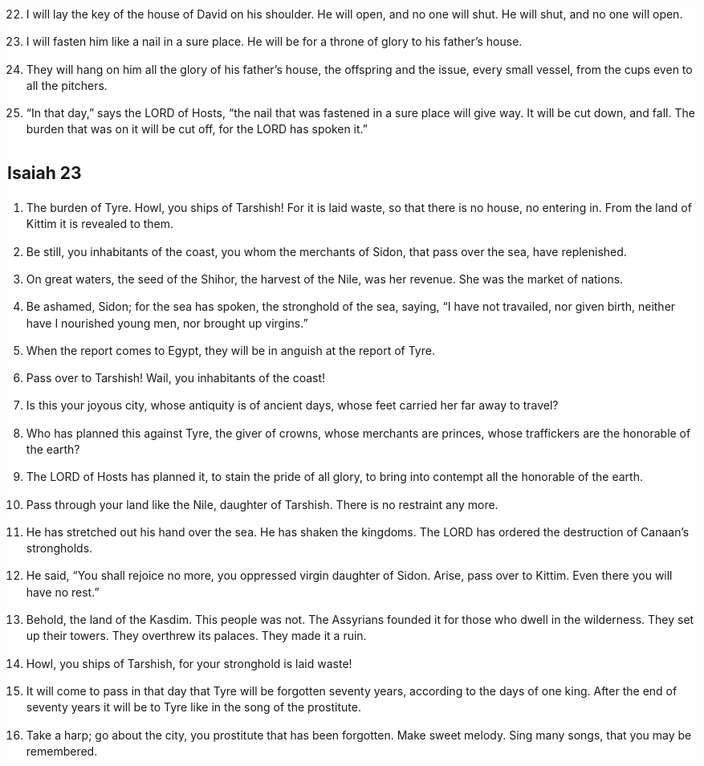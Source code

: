 22. I will lay the key of the house of David on his shoulder. He will open, and no one will shut. He will shut, and no one will open.

23. I will fasten him like a nail in a sure place. He will be for a throne of glory to his father’s house.

24. They will hang on him all the glory of his father’s house, the offspring and the issue, every small vessel, from the cups even to all the pitchers.

25. “In that day,” says the LORD of Hosts, “the nail that was fastened in a sure place will give way. It will be cut down, and fall. The burden that was on it will be cut off, for the LORD has spoken it.”   

## Isaiah 23

1. The burden of Tyre. Howl, you ships of Tarshish! For it is laid waste, so that there is no house, no entering in. From the land of Kittim it is revealed to them.

2. Be still, you inhabitants of the coast, you whom the merchants of Sidon, that pass over the sea, have replenished.

3. On great waters, the seed of the Shihor, the harvest of the Nile, was her revenue. She was the market of nations.

4. Be ashamed, Sidon; for the sea has spoken, the stronghold of the sea, saying, “I have not travailed, nor given birth, neither have I nourished young men, nor brought up virgins.”

5. When the report comes to Egypt, they will be in anguish at the report of Tyre.

6. Pass over to Tarshish! Wail, you inhabitants of the coast!

7. Is this your joyous city, whose antiquity is of ancient days, whose feet carried her far away to travel?

8. Who has planned this against Tyre, the giver of crowns, whose merchants are princes, whose traffickers are the honorable of the earth?

9. The LORD of Hosts has planned it, to stain the pride of all glory, to bring into contempt all the honorable of the earth.

10. Pass through your land like the Nile, daughter of Tarshish. There is no restraint any more.

11. He has stretched out his hand over the sea. He has shaken the kingdoms. The LORD has ordered the destruction of Canaan’s strongholds.

12. He said, “You shall rejoice no more, you oppressed virgin daughter of Sidon. Arise, pass over to Kittim. Even there you will have no rest.”  

13.   Behold, the land of the Kasdim. This people was not. The Assyrians founded it for those who dwell in the wilderness. They set up their towers. They overthrew its palaces. They made it a ruin.

14. Howl, you ships of Tarshish, for your stronghold is laid waste!

15. It will come to pass in that day that Tyre will be forgotten seventy years, according to the days of one king. After the end of seventy years it will be to Tyre like in the song of the prostitute.

16. Take a harp; go about the city, you prostitute that has been forgotten. Make sweet melody. Sing many songs, that you may be remembered.
